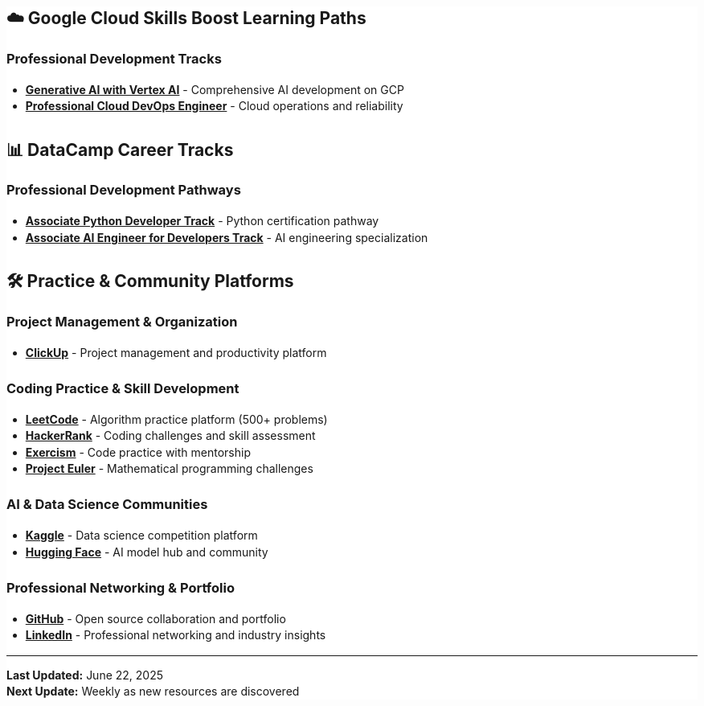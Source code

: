 ## ☁️ Google Cloud Skills Boost Learning Paths

### Professional Development Tracks

- **[Generative AI with Vertex AI](https://www.cloudskillsboost.google/paths/118)** - Comprehensive AI development on GCP
- **[Professional Cloud DevOps Engineer](https://www.cloudskillsboost.google/paths/1951)** - Cloud operations and reliability

## 📊 DataCamp Career Tracks

### Professional Development Pathways

- **[Associate Python Developer Track](https://www.datacamp.com/tracks/associate-python-developer)** - Python certification pathway
- **[Associate AI Engineer for Developers Track](https://www.datacamp.com/tracks/associate-ai-engineer-for-developers)** - AI engineering specialization

## 🛠️ Practice & Community Platforms

### Project Management & Organization

- **[ClickUp](https://clickup.com/)** - Project management and productivity platform

### Coding Practice & Skill Development

- **[LeetCode](https://leetcode.com/)** - Algorithm practice platform (500+ problems)
- **[HackerRank](https://www.hackerrank.com/)** - Coding challenges and skill assessment
- **[Exercism](https://exercism.org/)** - Code practice with mentorship
- **[Project Euler](https://projecteuler.net/)** - Mathematical programming challenges

### AI & Data Science Communities

- **[Kaggle](https://www.kaggle.com/)** - Data science competition platform
- **[Hugging Face](https://huggingface.co/)** - AI model hub and community

### Professional Networking & Portfolio

- **[GitHub](https://github.com/)** - Open source collaboration and portfolio
- **[LinkedIn](https://www.linkedin.com/)** - Professional networking and industry insights

---

**Last Updated:** June 22, 2025  
**Next Update:** Weekly as new resources are discovered
